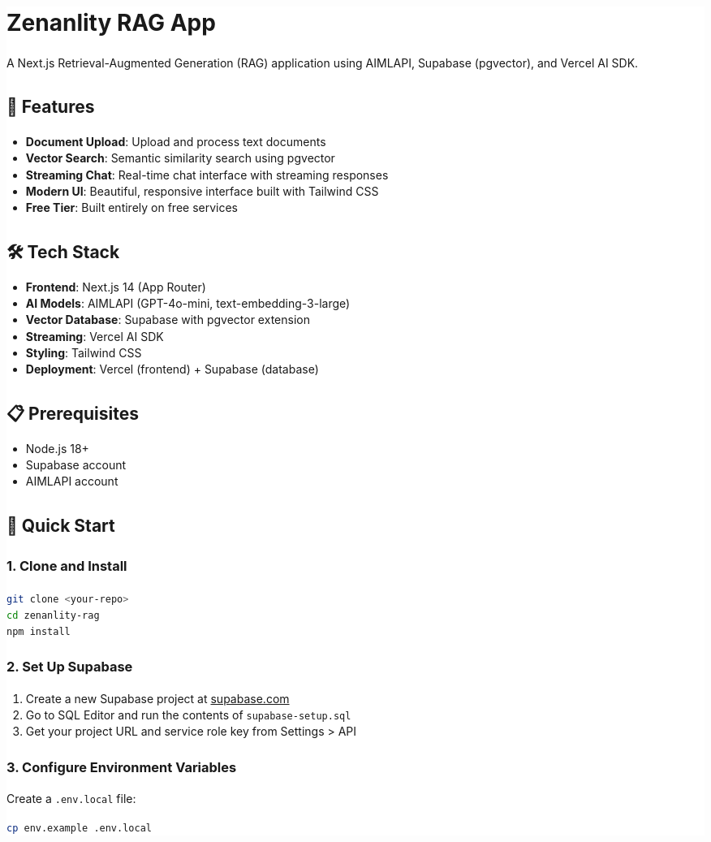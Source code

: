 # Zenanlity RAG App

A Next.js Retrieval-Augmented Generation (RAG) application using AIMLAPI, Supabase (pgvector), and Vercel AI SDK.

## 🚀 Features

- **Document Upload**: Upload and process text documents
- **Vector Search**: Semantic similarity search using pgvector
- **Streaming Chat**: Real-time chat interface with streaming responses
- **Modern UI**: Beautiful, responsive interface built with Tailwind CSS
- **Free Tier**: Built entirely on free services

## 🛠️ Tech Stack

- **Frontend**: Next.js 14 (App Router)
- **AI Models**: AIMLAPI (GPT-4o-mini, text-embedding-3-large)
- **Vector Database**: Supabase with pgvector extension
- **Streaming**: Vercel AI SDK
- **Styling**: Tailwind CSS
- **Deployment**: Vercel (frontend) + Supabase (database)

## 📋 Prerequisites

- Node.js 18+ 
- Supabase account
- AIMLAPI account

## 🚀 Quick Start

### 1. Clone and Install

```bash
git clone <your-repo>
cd zenanlity-rag
npm install
```

### 2. Set Up Supabase

1. Create a new Supabase project at [supabase.com](https://supabase.com)
2. Go to SQL Editor and run the contents of `supabase-setup.sql`
3. Get your project URL and service role key from Settings > API

### 3. Configure Environment Variables

Create a `.env.local` file:

```bash
cp env.example .env.local
```
